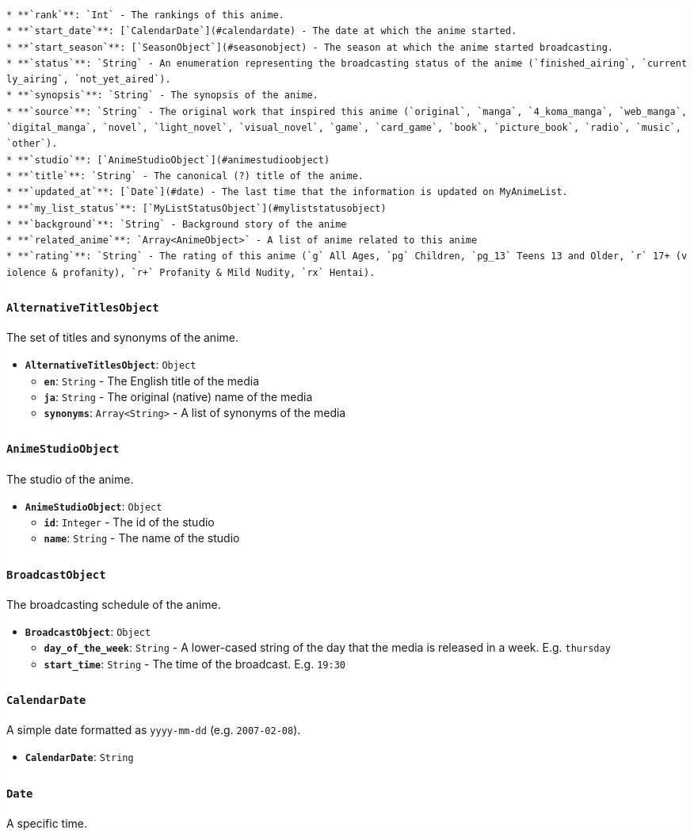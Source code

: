     * **`rank`**: `Int` - The rankings of this anime.
    * **`start_date`**: [`CalendarDate`](#calendardate) - The date at which the anime started.
    * **`start_season`**: [`SeasonObject`](#seasonobject) - The season at which the anime started broadcasting.
    * **`status`**: `String` - An enumeration representing the broadcasting status of the anime (`finished_airing`, `currently_airing`, `not_yet_aired`).
    * **`synopsis`**: `String` - The synopsis of the anime.
    * **`source`**: `String` - The original work that inspired this anime (`original`, `manga`, `4_koma_manga`, `web_manga`, `digital_manga`, `novel`, `light_novel`, `visual_novel`, `game`, `card_game`, `book`, `picture_book`, `radio`, `music`, `other`).
    * **`studio`**: [`AnimeStudioObject`](#animestudioobject)
    * **`title`**: `String` - The canonical (?) title of the anime.
    * **`updated_at`**: [`Date`](#date) - The last time that the information is updated on MyAnimeList.
    * **`my_list_status`**: [`MyListStatusObject`](#myliststatusobject)
    * **`background`**: `String` - Background story of the anime
    * **`related_anime`**: `Array<AnimeObject>` - A list of anime related to this anime
    * **`rating`**: `String` - The rating of this anime (`g` All Ages, `pg` Children, `pg_13` Teens 13 and Older, `r` 17+ (violence & profanity), `r+` Profanity & Mild Nudity, `rx` Hentai).

### `AlternativeTitlesObject`

The set of titles and synonyms of the anime.

* **`AlternativeTitlesObject`**: `Object`
  * **`en`**: `String` - The English title of the media
  * **`ja`**: `String` - The original (native) name of the media
  * **`synonyms`**: `Array<String>` - A list of synonyms of the media

### `AnimeStudioObject`

The studio of the anime.

* **`AnimeStudioObject`**: `Object`
  * **`id`**: `Integer` - The id of the studio
  * **`name`**: `String` - The name of the studio

### `BroadcastObject`

The broadcasting schedule of the anime.

* **`BroadcastObject`**: `Object`
  * **`day_of_the_week`**: `String` - A lower-cased string of the day that the media is released in a week. E.g. `thursday`
  * **`start_time`**: `String` - The time of the broadcast. E.g. `19:30`

### `CalendarDate`

A simple date formatted as `yyyy-mm-dd` (e.g. `2007-02-08`).

* **`CalendarDate`**: `String`

### `Date`

A specific time.

